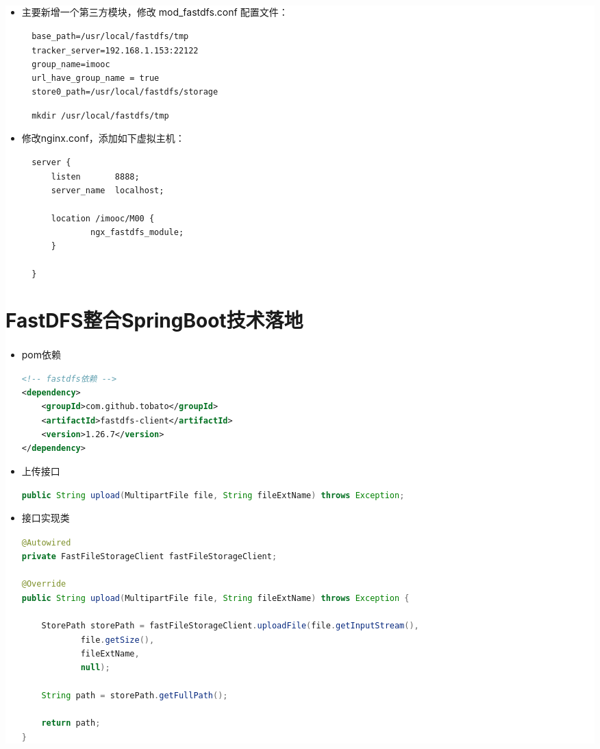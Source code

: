   * 主要新增一个第三方模块，修改 mod_fastdfs.conf 配置文件：
  
    ```nginx
      base_path=/usr/local/fastdfs/tmp
      tracker_server=192.168.1.153:22122
      group_name=imooc
      url_have_group_name = true
      store0_path=/usr/local/fastdfs/storage
      ```
  
    ```nginx
      mkdir /usr/local/fastdfs/tmp
      ```
  
  * 修改nginx.conf，添加如下虚拟主机：
  
    ```nginx
      server {
          listen       8888;
          server_name  localhost;
      
          location /imooc/M00 {
                  ngx_fastdfs_module;
          }
      
      }
      ```

# FastDFS整合SpringBoot技术落地

* pom依赖

  ```xml
  <!-- fastdfs依赖 -->
  <dependency>
      <groupId>com.github.tobato</groupId>
      <artifactId>fastdfs-client</artifactId>
      <version>1.26.7</version>
  </dependency>
  ```

* 上传接口

  ```java
  public String upload(MultipartFile file, String fileExtName) throws Exception;
  ```

* 接口实现类

  ```java
  @Autowired
  private FastFileStorageClient fastFileStorageClient;
  
  @Override
  public String upload(MultipartFile file, String fileExtName) throws Exception {
  
      StorePath storePath = fastFileStorageClient.uploadFile(file.getInputStream(),
              file.getSize(),
              fileExtName,
              null);
  
      String path = storePath.getFullPath();
  
      return path;
  }
  ```
